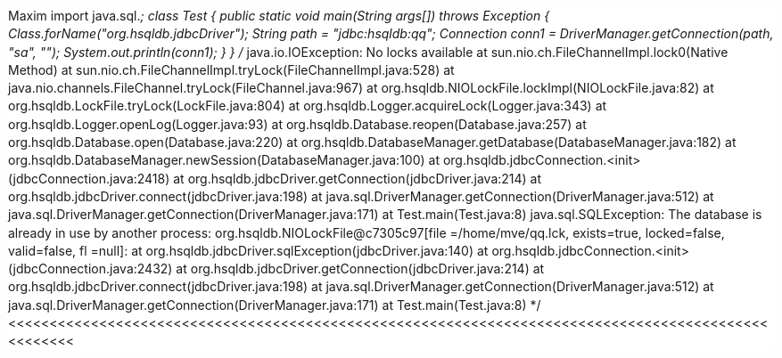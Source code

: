 Maxim
import java.sql.*;
class Test {
public static void main(String args[]) throws
Exception {
Class.forName(&quot;org.hsqldb.jdbcDriver&quot;);
String path = &quot;jdbc:hsqldb:qq&quot;;
Connection conn1 =
DriverManager.getConnection(path, &quot;sa&quot;, &quot;&quot;);
System.out.println(conn1);
}
}
/*
java.io.IOException: No locks available
at sun.nio.ch.FileChannelImpl.lock0(Native Method)
at
sun.nio.ch.FileChannelImpl.tryLock(FileChannelImpl.java:528)
at
java.nio.channels.FileChannel.tryLock(FileChannel.java:967)
at
org.hsqldb.NIOLockFile.lockImpl(NIOLockFile.java:82)
at org.hsqldb.LockFile.tryLock(LockFile.java:804)
at org.hsqldb.Logger.acquireLock(Logger.java:343)
at org.hsqldb.Logger.openLog(Logger.java:93)
at org.hsqldb.Database.reopen(Database.java:257)
at org.hsqldb.Database.open(Database.java:220)
at
org.hsqldb.DatabaseManager.getDatabase(DatabaseManager.java:182)
at
org.hsqldb.DatabaseManager.newSession(DatabaseManager.java:100)
at
org.hsqldb.jdbcConnection.&lt;init&gt;(jdbcConnection.java:2418)
at
org.hsqldb.jdbcDriver.getConnection(jdbcDriver.java:214)
at
org.hsqldb.jdbcDriver.connect(jdbcDriver.java:198)
at
java.sql.DriverManager.getConnection(DriverManager.java:512)
at
java.sql.DriverManager.getConnection(DriverManager.java:171)
at Test.main(Test.java:8)
java.sql.SQLException: The database is already in use
by another process:
org.hsqldb.NIOLockFile@c7305c97[file =/home/mve/qq.lck,
exists=true, locked=false, valid=false, fl =null]:
at
org.hsqldb.jdbcDriver.sqlException(jdbcDriver.java:140)
at
org.hsqldb.jdbcConnection.&lt;init&gt;(jdbcConnection.java:2432)
at
org.hsqldb.jdbcDriver.getConnection(jdbcDriver.java:214)
at
org.hsqldb.jdbcDriver.connect(jdbcDriver.java:198)
at
java.sql.DriverManager.getConnection(DriverManager.java:512)
at
java.sql.DriverManager.getConnection(DriverManager.java:171)
at Test.main(Test.java:8)
*/
<<<<<<<<<<<<<<<<<<<<<<<<<<<<<<<<<<<<<<<<<<<<<<<<<<<<<<<<<<<<<<<<<<<<<<<<<<<<<<<<<<<<<<<<<<<<<<<<<<<<
